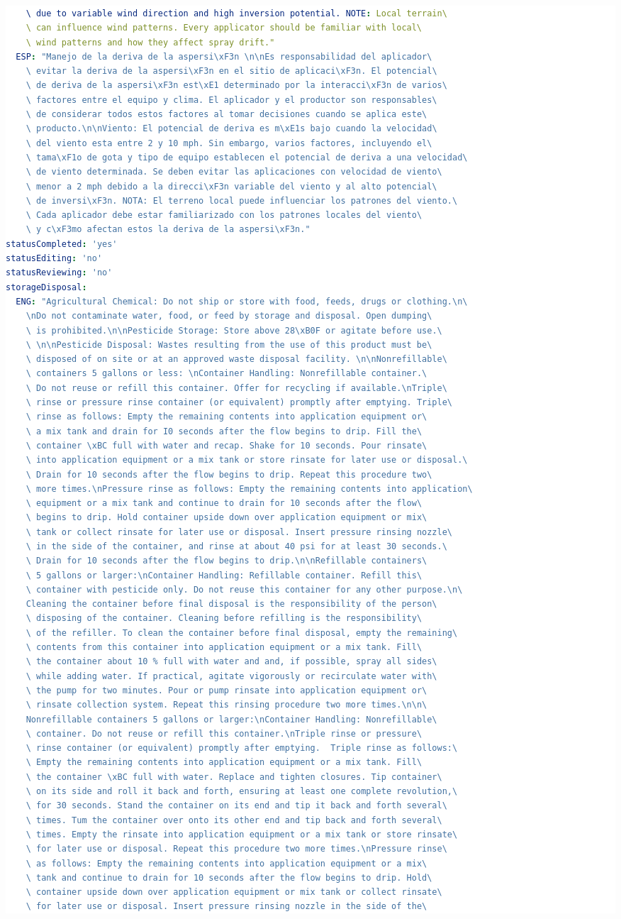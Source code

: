 ```yaml
    \ due to variable wind direction and high inversion potential. NOTE: Local terrain\
    \ can influence wind patterns. Every applicator should be familiar with local\
    \ wind patterns and how they affect spray drift."
  ESP: "Manejo de la deriva de la aspersi\xF3n \n\nEs responsabilidad del aplicador\
    \ evitar la deriva de la aspersi\xF3n en el sitio de aplicaci\xF3n. El potencial\
    \ de deriva de la aspersi\xF3n est\xE1 determinado por la interacci\xF3n de varios\
    \ factores entre el equipo y clima. El aplicador y el productor son responsables\
    \ de considerar todos estos factores al tomar decisiones cuando se aplica este\
    \ producto.\n\nViento: El potencial de deriva es m\xE1s bajo cuando la velocidad\
    \ del viento esta entre 2 y 10 mph. Sin embargo, varios factores, incluyendo el\
    \ tama\xF1o de gota y tipo de equipo establecen el potencial de deriva a una velocidad\
    \ de viento determinada. Se deben evitar las aplicaciones con velocidad de viento\
    \ menor a 2 mph debido a la direcci\xF3n variable del viento y al alto potencial\
    \ de inversi\xF3n. NOTA: El terreno local puede influenciar los patrones del viento.\
    \ Cada aplicador debe estar familiarizado con los patrones locales del viento\
    \ y c\xF3mo afectan estos la deriva de la aspersi\xF3n."
statusCompleted: 'yes'
statusEditing: 'no'
statusReviewing: 'no'
storageDisposal:
  ENG: "Agricultural Chemical: Do not ship or store with food, feeds, drugs or clothing.\n\
    \nDo not contaminate water, food, or feed by storage and disposal. Open dumping\
    \ is prohibited.\n\nPesticide Storage: Store above 28\xB0F or agitate before use.\
    \ \n\nPesticide Disposal: Wastes resulting from the use of this product must be\
    \ disposed of on site or at an approved waste disposal facility. \n\nNonrefillable\
    \ containers 5 gallons or less: \nContainer Handling: Nonrefillable container.\
    \ Do not reuse or refill this container. Offer for recycling if available.\nTriple\
    \ rinse or pressure rinse container (or equivalent) promptly after emptying. Triple\
    \ rinse as follows: Empty the remaining contents into application equipment or\
    \ a mix tank and drain for I0 seconds after the flow begins to drip. Fill the\
    \ container \xBC full with water and recap. Shake for 10 seconds. Pour rinsate\
    \ into application equipment or a mix tank or store rinsate for later use or disposal.\
    \ Drain for 10 seconds after the flow begins to drip. Repeat this procedure two\
    \ more times.\nPressure rinse as follows: Empty the remaining contents into application\
    \ equipment or a mix tank and continue to drain for 10 seconds after the flow\
    \ begins to drip. Hold container upside down over application equipment or mix\
    \ tank or collect rinsate for later use or disposal. Insert pressure rinsing nozzle\
    \ in the side of the container, and rinse at about 40 psi for at least 30 seconds.\
    \ Drain for 10 seconds after the flow begins to drip.\n\nRefillable containers\
    \ 5 gallons or larger:\nContainer Handling: Refillable container. Refill this\
    \ container with pesticide only. Do not reuse this container for any other purpose.\n\
    Cleaning the container before final disposal is the responsibility of the person\
    \ disposing of the container. Cleaning before refilling is the responsibility\
    \ of the refiller. To clean the container before final disposal, empty the remaining\
    \ contents from this container into application equipment or a mix tank. Fill\
    \ the container about 10 % full with water and and, if possible, spray all sides\
    \ while adding water. If practical, agitate vigorously or recirculate water with\
    \ the pump for two minutes. Pour or pump rinsate into application equipment or\
    \ rinsate collection system. Repeat this rinsing procedure two more times.\n\n\
    Nonrefillable containers 5 gallons or larger:\nContainer Handling: Nonrefillable\
    \ container. Do not reuse or refill this container.\nTriple rinse or pressure\
    \ rinse container (or equivalent) promptly after emptying.  Triple rinse as follows:\
    \ Empty the remaining contents into application equipment or a mix tank. Fill\
    \ the container \xBC full with water. Replace and tighten closures. Tip container\
    \ on its side and roll it back and forth, ensuring at least one complete revolution,\
    \ for 30 seconds. Stand the container on its end and tip it back and forth several\
    \ times. Tum the container over onto its other end and tip back and forth several\
    \ times. Empty the rinsate into application equipment or a mix tank or store rinsate\
    \ for later use or disposal. Repeat this procedure two more times.\nPressure rinse\
    \ as follows: Empty the remaining contents into application equipment or a mix\
    \ tank and continue to drain for 10 seconds after the flow begins to drip. Hold\
    \ container upside down over application equipment or mix tank or collect rinsate\
    \ for later use or disposal. Insert pressure rinsing nozzle in the side of the\
```